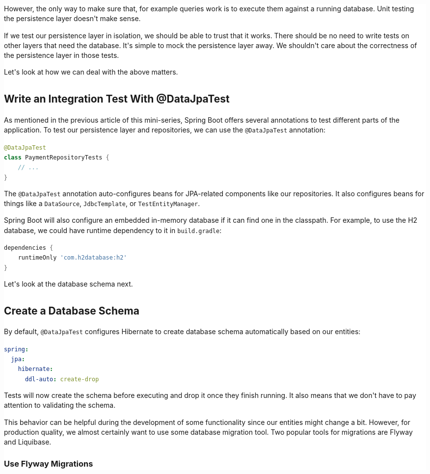 However, the only way to make sure that, for example queries work is to execute them against a running database. Unit testing the persistence layer doesn't make sense.

If we test our persistence layer in isolation, we should be able to trust that it works. There should be no need to write tests on other layers that need the database. It's simple to mock the persistence layer away. We shouldn't care about the correctness of the persistence layer in those tests.

Let's look at how we can deal with the above matters.

## Write an Integration Test With @DataJpaTest

As mentioned in the previous article of this mini-series, Spring Boot offers several annotations to test different parts of the application. To test our persistence layer and repositories, we can use the `@DataJpaTest` annotation:

```java
@DataJpaTest
class PaymentRepositoryTests {
    // ...
}
```

The `@DataJpaTest` annotation auto-configures beans for JPA-related components like our repositories. It also configures beans for things like a `DataSource`, `JdbcTemplate`, or `TestEntityManager`.

Spring Boot will also configure an embedded in-memory database if it can find one in the classpath. For example, to use the H2 database, we could have runtime dependency to it in `build.gradle`:

```gradle
dependencies {
    runtimeOnly 'com.h2database:h2'
}
```

Let's look at the database schema next.

## Create a Database Schema

By default, `@DataJpaTest` configures Hibernate to create database schema automatically based on our entities:

```yaml
spring:
  jpa:
    hibernate:
      ddl-auto: create-drop
```

Tests will now create the schema before executing and drop it once they finish running. It also means that we don't have to pay attention to validating the schema.

This behavior can be helpful during the development of some functionality since our entities might change a bit. However, for production quality, we almost certainly want to use some database migration tool. Two popular tools for migrations are Flyway and Liquibase.

### Use Flyway Migrations
